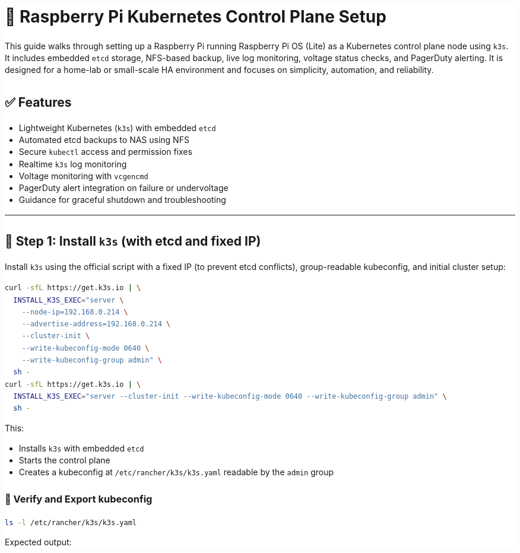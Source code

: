 # 🍓 Raspberry Pi Kubernetes Control Plane Setup

This guide walks through setting up a Raspberry Pi running Raspberry Pi OS (Lite) as a Kubernetes control plane node using `k3s`. It includes embedded `etcd` storage, NFS-based backup, live log monitoring, voltage status checks, and PagerDuty alerting. It is designed for a home-lab or small-scale HA environment and focuses on simplicity, automation, and reliability.

## ✅ Features

* Lightweight Kubernetes (`k3s`) with embedded `etcd`
* Automated etcd backups to NAS using NFS
* Secure `kubectl` access and permission fixes
* Realtime `k3s` log monitoring
* Voltage monitoring with `vcgencmd`
* PagerDuty alert integration on failure or undervoltage
* Guidance for graceful shutdown and troubleshooting

---

## 🚀 Step 1: Install `k3s` (with etcd and fixed IP)

Install `k3s` using the official script with a fixed IP (to prevent etcd conflicts), group-readable kubeconfig, and initial cluster setup:

```bash
curl -sfL https://get.k3s.io | \
  INSTALL_K3S_EXEC="server \
    --node-ip=192.168.0.214 \
    --advertise-address=192.168.0.214 \
    --cluster-init \
    --write-kubeconfig-mode 0640 \
    --write-kubeconfig-group admin" \
  sh -
curl -sfL https://get.k3s.io | \
  INSTALL_K3S_EXEC="server --cluster-init --write-kubeconfig-mode 0640 --write-kubeconfig-group admin" \
  sh -
```

This:

* Installs `k3s` with embedded `etcd`
* Starts the control plane
* Creates a kubeconfig at `/etc/rancher/k3s/k3s.yaml` readable by the `admin` group

### 🔐 Verify and Export kubeconfig

```bash
ls -l /etc/rancher/k3s/k3s.yaml
```

Expected output:

